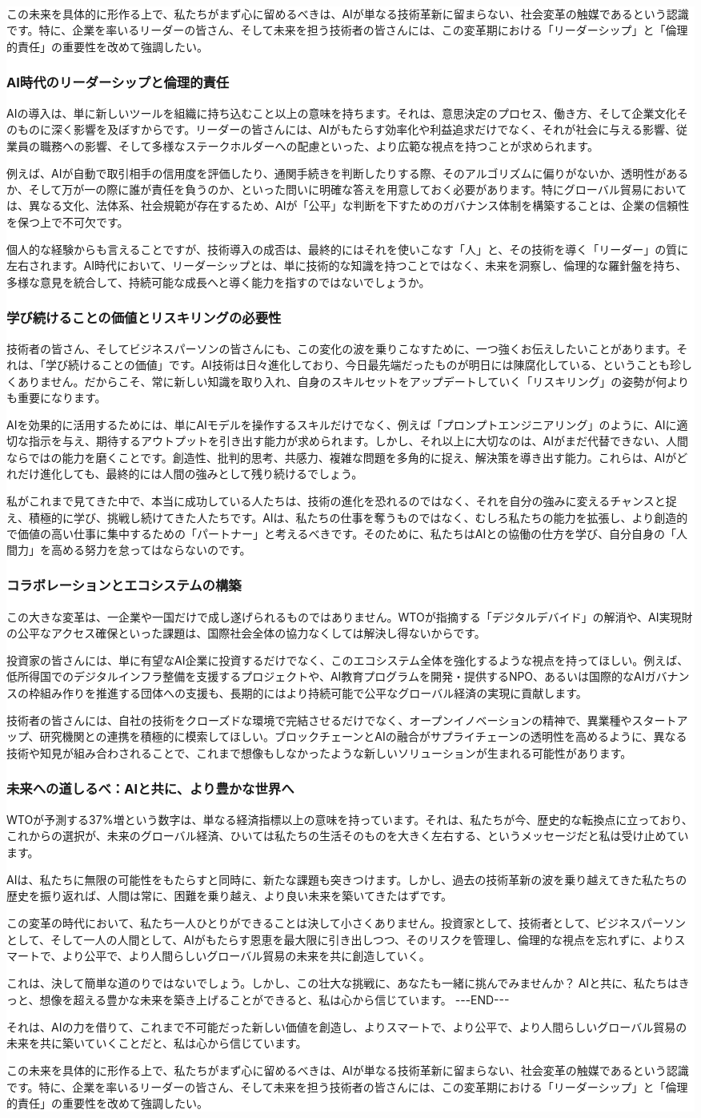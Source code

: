 この未来を具体的に形作る上で、私たちがまず心に留めるべきは、AIが単なる技術革新に留まらない、社会変革の触媒であるという認識です。特に、企業を率いるリーダーの皆さん、そして未来を担う技術者の皆さんには、この変革期における「リーダーシップ」と「倫理的責任」の重要性を改めて強調したい。

### AI時代のリーダーシップと倫理的責任

AIの導入は、単に新しいツールを組織に持ち込むこと以上の意味を持ちます。それは、意思決定のプロセス、働き方、そして企業文化そのものに深く影響を及ぼすからです。リーダーの皆さんには、AIがもたらす効率化や利益追求だけでなく、それが社会に与える影響、従業員の職務への影響、そして多様なステークホルダーへの配慮といった、より広範な視点を持つことが求められます。

例えば、AIが自動で取引相手の信用度を評価したり、通関手続きを判断したりする際、そのアルゴリズムに偏りがないか、透明性があるか、そして万が一の際に誰が責任を負うのか、といった問いに明確な答えを用意しておく必要があります。特にグローバル貿易においては、異なる文化、法体系、社会規範が存在するため、AIが「公平」な判断を下すためのガバナンス体制を構築することは、企業の信頼性を保つ上で不可欠です。

個人的な経験からも言えることですが、技術導入の成否は、最終的にはそれを使いこなす「人」と、その技術を導く「リーダー」の質に左右されます。AI時代において、リーダーシップとは、単に技術的な知識を持つことではなく、未来を洞察し、倫理的な羅針盤を持ち、多様な意見を統合して、持続可能な成長へと導く能力を指すのではないでしょうか。

### 学び続けることの価値とリスキリングの必要性

技術者の皆さん、そしてビジネスパーソンの皆さんにも、この変化の波を乗りこなすために、一つ強くお伝えしたいことがあります。それは、「学び続けることの価値」です。AI技術は日々進化しており、今日最先端だったものが明日には陳腐化している、ということも珍しくありません。だからこそ、常に新しい知識を取り入れ、自身のスキルセットをアップデートしていく「リスキリング」の姿勢が何よりも重要になります。

AIを効果的に活用するためには、単にAIモデルを操作するスキルだけでなく、例えば「プロンプトエンジニアリング」のように、AIに適切な指示を与え、期待するアウトプットを引き出す能力が求められます。しかし、それ以上に大切なのは、AIがまだ代替できない、人間ならではの能力を磨くことです。創造性、批判的思考、共感力、複雑な問題を多角的に捉え、解決策を導き出す能力。これらは、AIがどれだけ進化しても、最終的には人間の強みとして残り続けるでしょう。

私がこれまで見てきた中で、本当に成功している人たちは、技術の進化を恐れるのではなく、それを自分の強みに変えるチャンスと捉え、積極的に学び、挑戦し続けてきた人たちです。AIは、私たちの仕事を奪うものではなく、むしろ私たちの能力を拡張し、より創造的で価値の高い仕事に集中するための「パートナー」と考えるべきです。そのために、私たちはAIとの協働の仕方を学び、自分自身の「人間力」を高める努力を怠ってはならないのです。

### コラボレーションとエコシステムの構築

この大きな変革は、一企業や一国だけで成し遂げられるものではありません。WTOが指摘する「デジタルデバイド」の解消や、AI実現財の公平なアクセス確保といった課題は、国際社会全体の協力なくしては解決し得ないからです。

投資家の皆さんには、単に有望なAI企業に投資するだけでなく、このエコシステム全体を強化するような視点を持ってほしい。例えば、低所得国でのデジタルインフラ整備を支援するプロジェクトや、AI教育プログラムを開発・提供するNPO、あるいは国際的なAIガバナンスの枠組み作りを推進する団体への支援も、長期的にはより持続可能で公平なグローバル経済の実現に貢献します。

技術者の皆さんには、自社の技術をクローズドな環境で完結させるだけでなく、オープンイノベーションの精神で、異業種やスタートアップ、研究機関との連携を積極的に模索してほしい。ブロックチェーンとAIの融合がサプライチェーンの透明性を高めるように、異なる技術や知見が組み合わされることで、これまで想像もしなかったような新しいソリューションが生まれる可能性があります。

### 未来への道しるべ：AIと共に、より豊かな世界へ

WTOが予測する37%増という数字は、単なる経済指標以上の意味を持っています。それは、私たちが今、歴史的な転換点に立っており、これからの選択が、未来のグローバル経済、ひいては私たちの生活そのものを大きく左右する、というメッセージだと私は受け止めています。

AIは、私たちに無限の可能性をもたらすと同時に、新たな課題も突きつけます。しかし、過去の技術革新の波を乗り越えてきた私たちの歴史を振り返れば、人間は常に、困難を乗り越え、より良い未来を築いてきたはずです。

この変革の時代において、私たち一人ひとりができることは決して小さくありません。投資家として、技術者として、ビジネスパーソンとして、そして一人の人間として、AIがもたらす恩恵を最大限に引き出しつつ、そのリスクを管理し、倫理的な視点を忘れずに、よりスマートで、より公平で、より人間らしいグローバル貿易の未来を共に創造していく。

これは、決して簡単な道のりではないでしょう。しかし、この壮大な挑戦に、あなたも一緒に挑んでみませんか？ AIと共に、私たちはきっと、想像を超える豊かな未来を築き上げることができると、私は心から信じています。
---END---

それは、AIの力を借りて、これまで不可能だった新しい価値を創造し、よりスマートで、より公平で、より人間らしいグローバル貿易の未来を共に築いていくことだと、私は心から信じています。

この未来を具体的に形作る上で、私たちがまず心に留めるべきは、AIが単なる技術革新に留まらない、社会変革の触媒であるという認識です。特に、企業を率いるリーダーの皆さん、そして未来を担う技術者の皆さんには、この変革期における「リーダーシップ」と「倫理的責任」の重要性を改めて強調したい。
